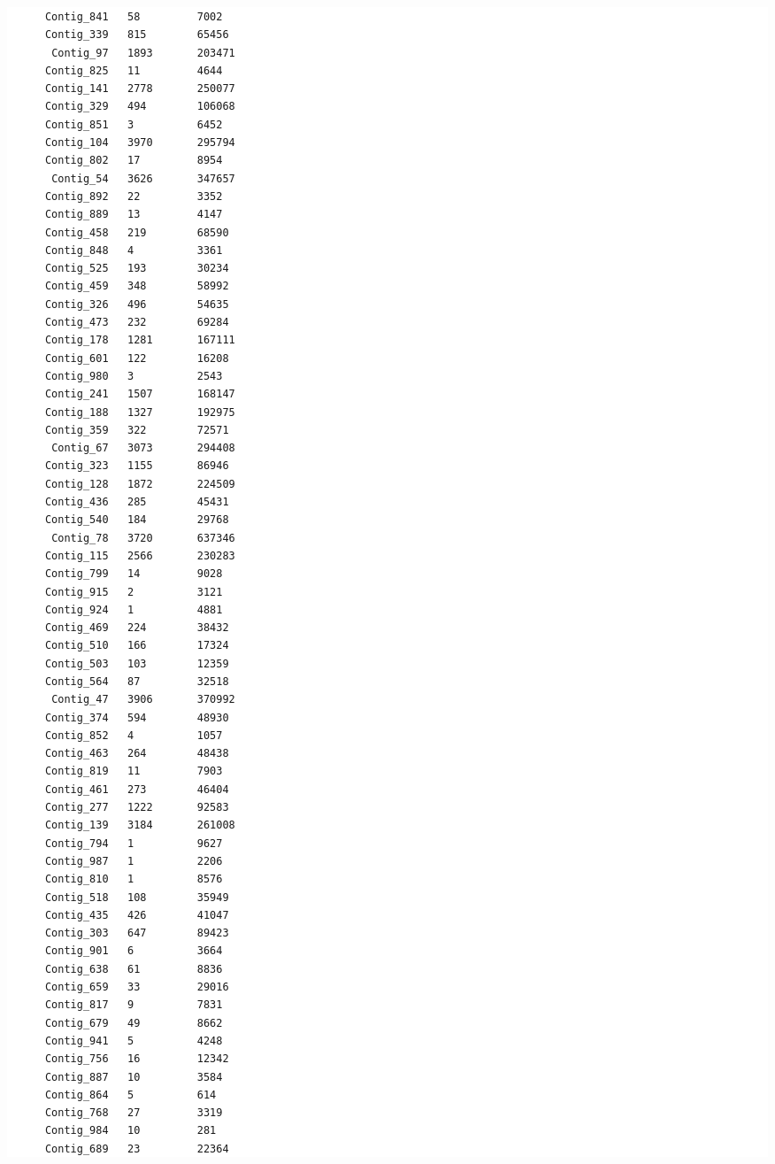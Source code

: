           Contig_841   58         7002
          Contig_339   815        65456
           Contig_97   1893       203471
          Contig_825   11         4644
          Contig_141   2778       250077
          Contig_329   494        106068
          Contig_851   3          6452
          Contig_104   3970       295794
          Contig_802   17         8954
           Contig_54   3626       347657
          Contig_892   22         3352
          Contig_889   13         4147
          Contig_458   219        68590
          Contig_848   4          3361
          Contig_525   193        30234
          Contig_459   348        58992
          Contig_326   496        54635
          Contig_473   232        69284
          Contig_178   1281       167111
          Contig_601   122        16208
          Contig_980   3          2543
          Contig_241   1507       168147
          Contig_188   1327       192975
          Contig_359   322        72571
           Contig_67   3073       294408
          Contig_323   1155       86946
          Contig_128   1872       224509
          Contig_436   285        45431
          Contig_540   184        29768
           Contig_78   3720       637346
          Contig_115   2566       230283
          Contig_799   14         9028
          Contig_915   2          3121
          Contig_924   1          4881
          Contig_469   224        38432
          Contig_510   166        17324
          Contig_503   103        12359
          Contig_564   87         32518
           Contig_47   3906       370992
          Contig_374   594        48930
          Contig_852   4          1057
          Contig_463   264        48438
          Contig_819   11         7903
          Contig_461   273        46404
          Contig_277   1222       92583
          Contig_139   3184       261008
          Contig_794   1          9627
          Contig_987   1          2206
          Contig_810   1          8576
          Contig_518   108        35949
          Contig_435   426        41047
          Contig_303   647        89423
          Contig_901   6          3664
          Contig_638   61         8836
          Contig_659   33         29016
          Contig_817   9          7831
          Contig_679   49         8662
          Contig_941   5          4248
          Contig_756   16         12342
          Contig_887   10         3584
          Contig_864   5          614
          Contig_768   27         3319
          Contig_984   10         281
          Contig_689   23         22364